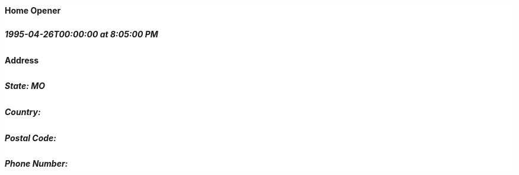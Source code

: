 #### Home Opener
##### 1995-04-26T00:00:00 at 8:05:00 PM
#### Address
##### 
##### State: MO
##### Country: 
##### Postal Code: 
##### Phone Number: 